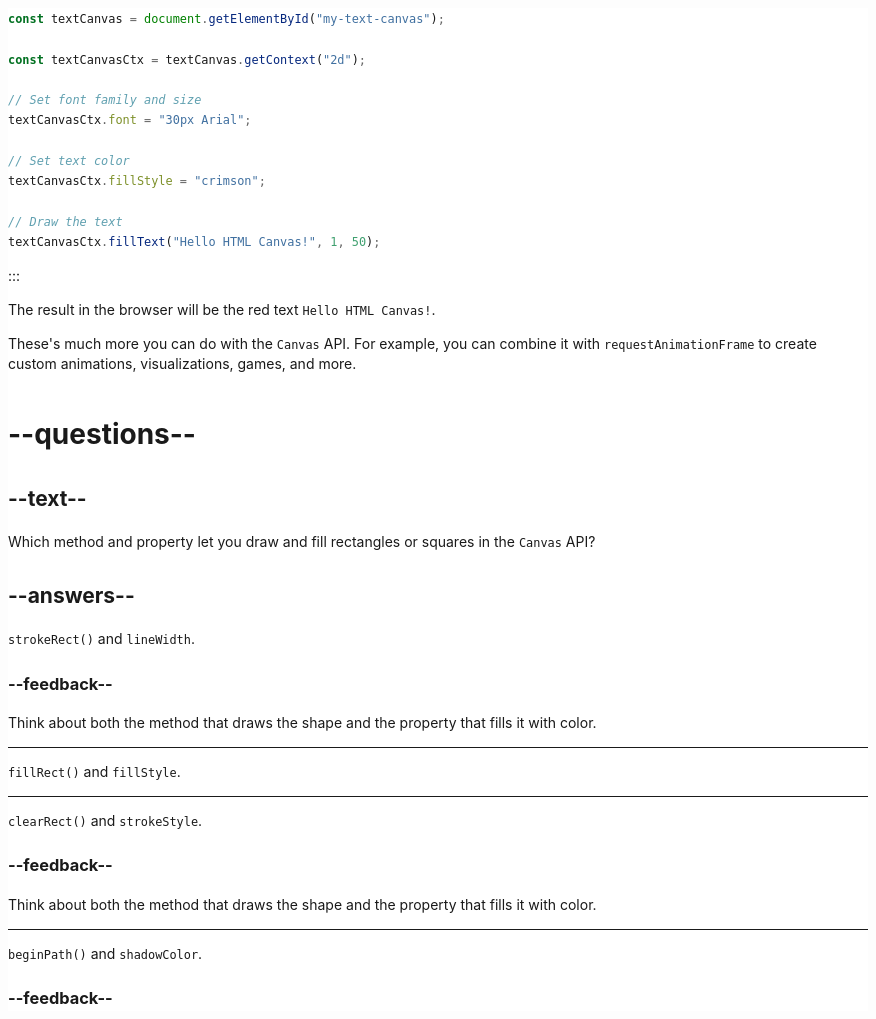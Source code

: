 ```js
const textCanvas = document.getElementById("my-text-canvas");

const textCanvasCtx = textCanvas.getContext("2d");

// Set font family and size
textCanvasCtx.font = "30px Arial";

// Set text color
textCanvasCtx.fillStyle = "crimson";

// Draw the text
textCanvasCtx.fillText("Hello HTML Canvas!", 1, 50);
```

:::

The result in the browser will be the red text `Hello HTML Canvas!`.

These's much more you can do with the `Canvas` API. For example, you can combine it with `requestAnimationFrame` to create custom animations, visualizations, games, and more.

# --questions--

## --text--

Which method and property let you draw and fill rectangles or squares in the `Canvas` API?

## --answers--

`strokeRect()` and `lineWidth`.

### --feedback--

Think about both the method that draws the shape and the property that fills it with color.

---

`fillRect()` and `fillStyle`.

---

`clearRect()` and `strokeStyle`.

### --feedback--

Think about both the method that draws the shape and the property that fills it with color.

---

`beginPath()` and `shadowColor`.

### --feedback--
